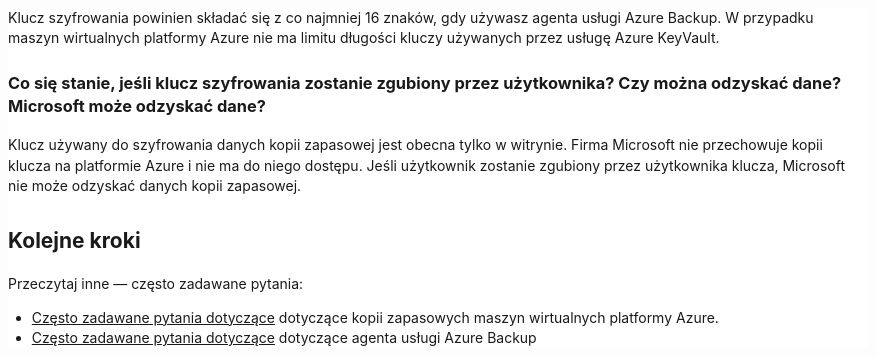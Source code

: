 Klucz szyfrowania powinien składać się z co najmniej 16 znaków, gdy używasz agenta usługi Azure Backup. W przypadku maszyn wirtualnych platformy Azure nie ma limitu długości kluczy używanych przez usługę Azure KeyVault.

### <a name="what-happens-if-i-misplace-the-encryption-key-can-i-recover-the-data-can-microsoft-recover-the-data"></a>Co się stanie, jeśli klucz szyfrowania zostanie zgubiony przez użytkownika? Czy można odzyskać dane? Microsoft może odzyskać dane?
Klucz używany do szyfrowania danych kopii zapasowej jest obecna tylko w witrynie. Firma Microsoft nie przechowuje kopii klucza na platformie Azure i nie ma do niego dostępu. Jeśli użytkownik zostanie zgubiony przez użytkownika klucza, Microsoft nie może odzyskać danych kopii zapasowej.

## <a name="next-steps"></a>Kolejne kroki

Przeczytaj inne — często zadawane pytania:

- [Często zadawane pytania dotyczące](backup-azure-vm-backup-faq.md) dotyczące kopii zapasowych maszyn wirtualnych platformy Azure.
- [Często zadawane pytania dotyczące](backup-azure-file-folder-backup-faq.md) dotyczące agenta usługi Azure Backup
